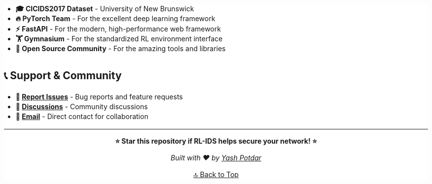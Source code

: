 - **🎓 CICIDS2017 Dataset** - University of New Brunswick
- **🔥 PyTorch Team** - For the excellent deep learning framework
- **⚡ FastAPI** - For the modern, high-performance web framework
- **🏋️ Gymnasium** - For the standardized RL environment interface
- **🌟 Open Source Community** - For the amazing tools and libraries

## 📞 Support & Community

- **🐛 [Report Issues](https://github.com/yashpotdar-py/rl-ids/issues)** - Bug reports and feature requests  
- **💬 [Discussions](https://github.com/yashpotdar-py/rl-ids/discussions)** - Community discussions
- **📧 [Email](mailto:yashyogeshpotdar7@gmail.com)** - Direct contact for collaboration

---

<div align="center">

**⭐ Star this repository if RL-IDS helps secure your network! ⭐**

*Built with ❤️ by [Yash Potdar](https://github.com/yashpotdar-py)*

[🔝 Back to Top](#️-rl-ids-adaptive-intrusion-detection-system)

</div>
